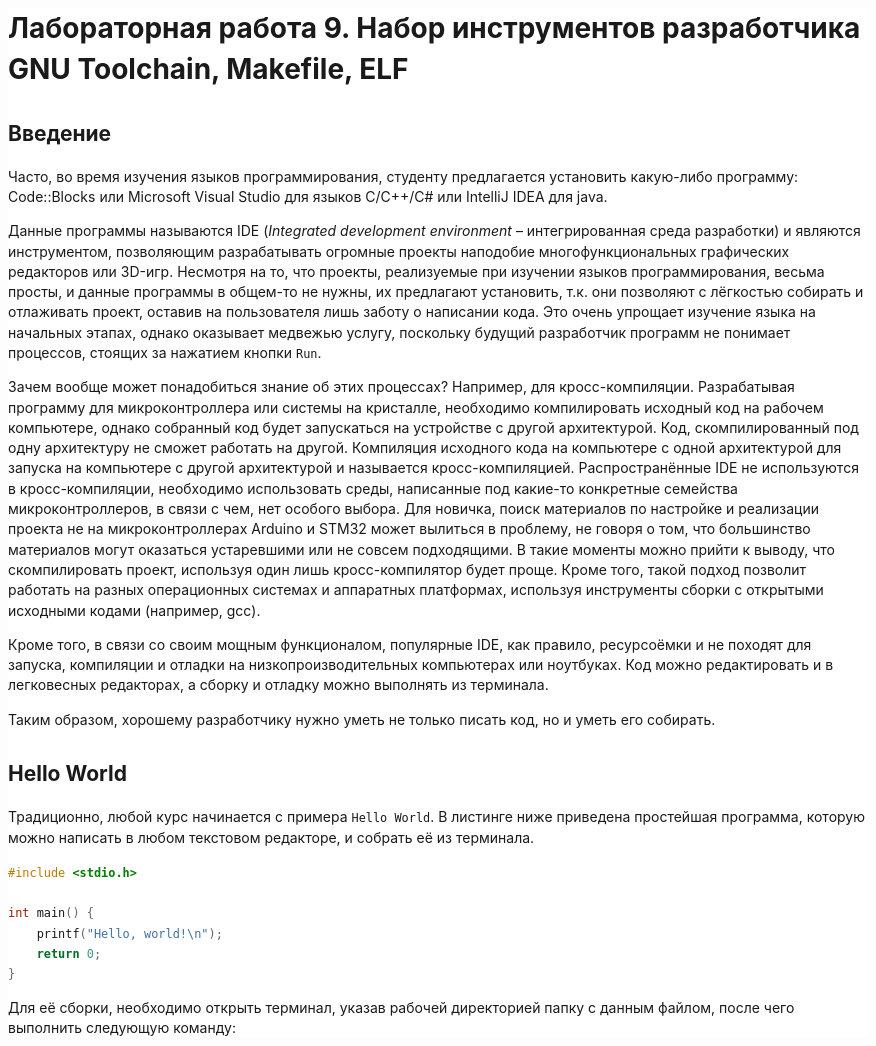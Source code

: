 # Лабораторная работа 9. Набор инструментов разработчика GNU Toolchain, Makefile, ELF

## Введение

Часто, во время изучения языков программирования, студенту предлагается установить какую-либо программу: Code::Blocks или Microsoft Visual Studio для языков C/C++/C# или IntelliJ IDEA для java.

Данные программы называются IDE (*Integrated development environment* – интегрированная среда разработки) и являются инструментом, позволяющим разрабатывать огромные проекты наподобие многофункциональных графических редакторов или 3D-игр. Несмотря на то, что проекты, реализуемые при изучении языков программирования, весьма просты, и данные программы в общем-то не нужны, их предлагают установить, т.к. они позволяют с лёгкостью собирать и отлаживать проект, оставив на пользователя лишь заботу о написании кода. Это очень упрощает изучение языка на начальных этапах, однако оказывает медвежью услугу, поскольку будущий разработчик программ не понимает процессов, стоящих за нажатием кнопки `Run`.

Зачем вообще может понадобиться знание об этих процессах? Например, для кросс-компиляции. Разрабатывая программу для микроконтроллера или системы на кристалле, необходимо компилировать исходный код на рабочем компьютере, однако собранный код будет запускаться на устройстве с другой архитектурой. Код, скомпилированный под одну архитектуру не сможет работать на другой. Компиляция исходного кода на компьютере с одной архитектурой для запуска на компьютере с другой архитектурой и называется кросс-компиляцией. Распространённые IDE не используются в кросс-компиляции, необходимо использовать среды, написанные под какие-то конкретные семейства микроконтроллеров, в связи с чем, нет особого выбора. Для новичка, поиск материалов по настройке и реализации проекта не на микроконтроллерах Arduino и STM32 может вылиться в проблему, не говоря о том, что большинство материалов могут оказаться устаревшими или не совсем подходящими. В такие моменты можно прийти к выводу, что скомпилировать проект, используя один лишь кросс-компилятор будет проще. Кроме того, такой подход позволит работать на разных операционных системах и аппаратных платформах, используя инструменты сборки с открытыми исходными кодами (например, gcc).

Кроме того, в связи со своим мощным функционалом, популярные IDE, как правило, ресурсоёмки и не походят для запуска, компиляции и отладки на низкопроизводительных компьютерах или ноутбуках. Код можно редактировать и в легковесных редакторах, а сборку и отладку можно выполнять из терминала.

Таким образом, хорошему разработчику нужно уметь не только писать код, но и уметь его собирать.

## Hello World

Традиционно, любой курс начинается с примера `Hello World`. В листинге ниже приведена простейшая программа, которую можно написать в любом текстовом редакторе, и собрать её из терминала.

```c
#include <stdio.h>

int main() {
    printf("Hello, world!\n");
    return 0;
}
```

Для её сборки, необходимо открыть терминал, указав рабочей директорией папку с данным файлом, после чего выполнить следующую команду:
